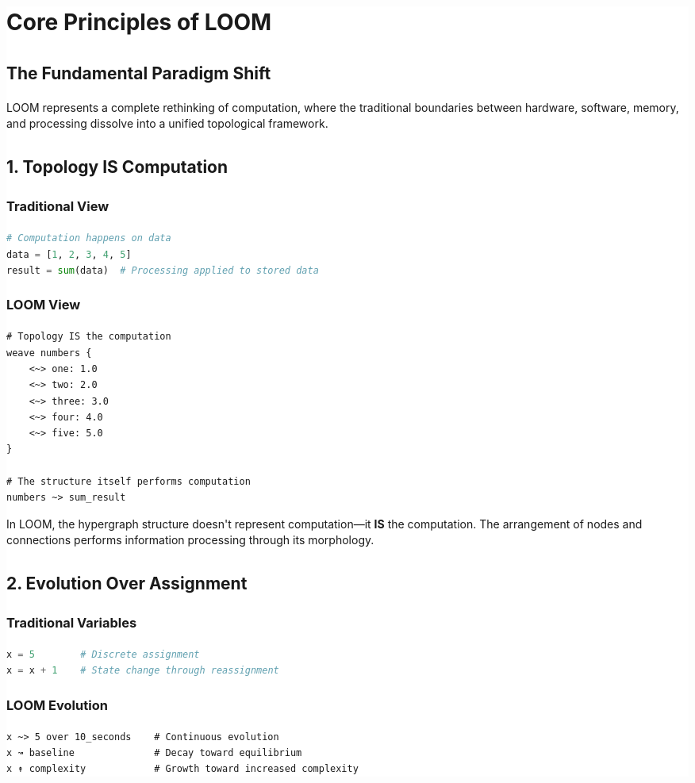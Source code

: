 # Core Principles of LOOM

## The Fundamental Paradigm Shift

LOOM represents a complete rethinking of computation, where the traditional boundaries between hardware, software, memory, and processing dissolve into a unified topological framework.

## 1. Topology IS Computation

### Traditional View
```python
# Computation happens on data
data = [1, 2, 3, 4, 5]
result = sum(data)  # Processing applied to stored data
```

### LOOM View
```loom
# Topology IS the computation
weave numbers {
    <~> one: 1.0
    <~> two: 2.0
    <~> three: 3.0
    <~> four: 4.0
    <~> five: 5.0
}

# The structure itself performs computation
numbers ~> sum_result
```

In LOOM, the hypergraph structure doesn't represent computation—it **IS** the computation. The arrangement of nodes and connections performs information processing through its morphology.

## 2. Evolution Over Assignment

### Traditional Variables
```python
x = 5        # Discrete assignment
x = x + 1    # State change through reassignment
```

### LOOM Evolution
```loom
x ~> 5 over 10_seconds    # Continuous evolution
x ↝ baseline              # Decay toward equilibrium
x ↟ complexity            # Growth toward increased complexity
```

